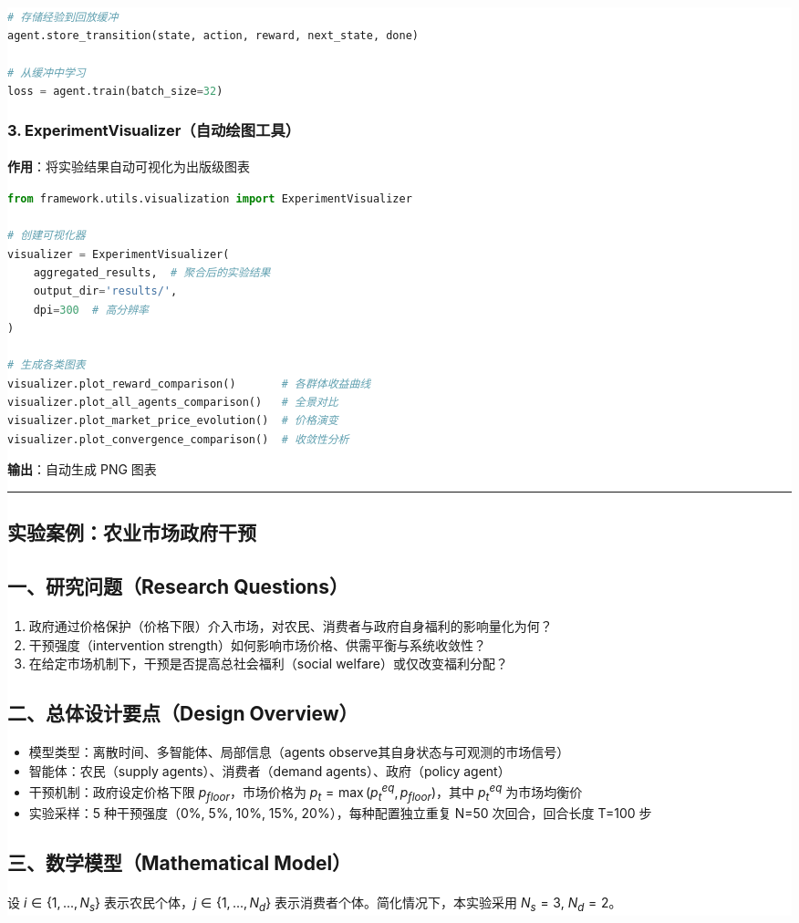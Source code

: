 ```python
# 存储经验到回放缓冲
agent.store_transition(state, action, reward, next_state, done)

# 从缓冲中学习
loss = agent.train(batch_size=32)
```

### 3. ExperimentVisualizer（自动绘图工具）

**作用**：将实验结果自动可视化为出版级图表

```python
from framework.utils.visualization import ExperimentVisualizer

# 创建可视化器
visualizer = ExperimentVisualizer(
    aggregated_results,  # 聚合后的实验结果
    output_dir='results/',
    dpi=300  # 高分辨率
)

# 生成各类图表
visualizer.plot_reward_comparison()       # 各群体收益曲线
visualizer.plot_all_agents_comparison()   # 全景对比
visualizer.plot_market_price_evolution()  # 价格演变
visualizer.plot_convergence_comparison()  # 收敛性分析
```

**输出**：自动生成 PNG 图表

---

## 实验案例：农业市场政府干预


## 一、研究问题（Research Questions）

1. 政府通过价格保护（价格下限）介入市场，对农民、消费者与政府自身福利的影响量化为何？
2. 干预强度（intervention strength）如何影响市场价格、供需平衡与系统收敛性？
3. 在给定市场机制下，干预是否提高总社会福利（social welfare）或仅改变福利分配？

## 二、总体设计要点（Design Overview）

- 模型类型：离散时间、多智能体、局部信息（agents observe其自身状态与可观测的市场信号）
- 智能体：农民（supply agents）、消费者（demand agents）、政府（policy agent）
- 干预机制：政府设定价格下限 $p_{floor}$，市场价格为 $p_t=\max(p^{eq}_t, p_{floor})$，其中 $p^{eq}_t$ 为市场均衡价
- 实验采样：5 种干预强度（0%, 5%, 10%, 15%, 20%），每种配置独立重复 N=50 次回合，回合长度 T=100 步

## 三、数学模型（Mathematical Model）

设 $i\in\{1,...,N_s\}$ 表示农民个体，$j\in\{1,...,N_d\}$ 表示消费者个体。简化情况下，本实验采用 $N_s=3,\ N_d=2$。
